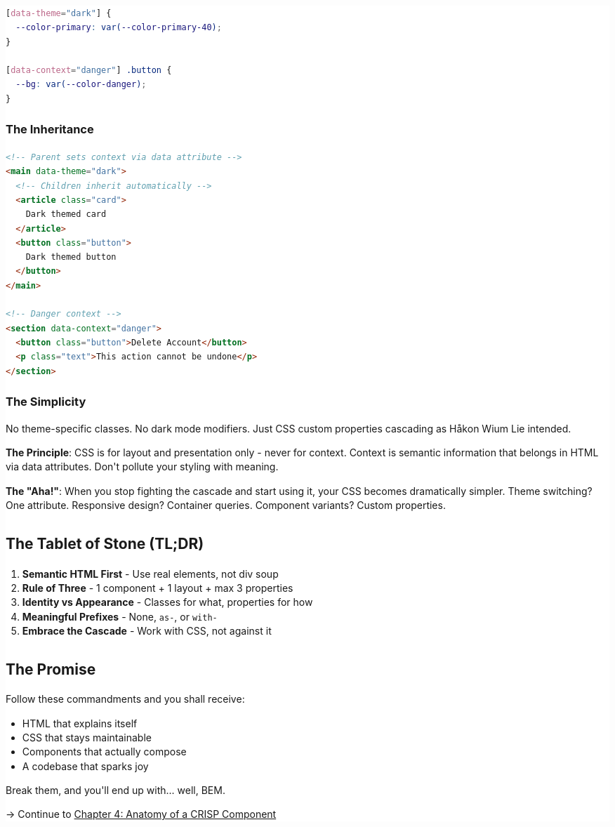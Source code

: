 ```css
[data-theme="dark"] {
  --color-primary: var(--color-primary-40);
}

[data-context="danger"] .button {
  --bg: var(--color-danger);
}
```

### The Inheritance
```html
<!-- Parent sets context via data attribute -->
<main data-theme="dark">
  <!-- Children inherit automatically -->
  <article class="card">
    Dark themed card
  </article>
  <button class="button">
    Dark themed button
  </button>
</main>

<!-- Danger context -->
<section data-context="danger">
  <button class="button">Delete Account</button>
  <p class="text">This action cannot be undone</p>
</section>
```

### The Simplicity
No theme-specific classes. No dark mode modifiers. Just CSS custom properties cascading as Håkon Wium Lie intended.

**The Principle**: CSS is for layout and presentation only - never for context. Context is semantic information that belongs in HTML via data attributes. Don't pollute your styling with meaning.

**The "Aha!"**: When you stop fighting the cascade and start using it, your CSS becomes dramatically simpler. Theme switching? One attribute. Responsive design? Container queries. Component variants? Custom properties.

## The Tablet of Stone (TL;DR)

1. **Semantic HTML First** - Use real elements, not div soup
2. **Rule of Three** - 1 component + 1 layout + max 3 properties  
3. **Identity vs Appearance** - Classes for what, properties for how
4. **Meaningful Prefixes** - None, `as-`, or `with-`
5. **Embrace the Cascade** - Work with CSS, not against it

## The Promise

Follow these commandments and you shall receive:
- HTML that explains itself
- CSS that stays maintainable
- Components that actually compose
- A codebase that sparks joy

Break them, and you'll end up with... well, BEM.

→ Continue to [Chapter 4: Anatomy of a CRISP Component](./C04-anatomy.md)